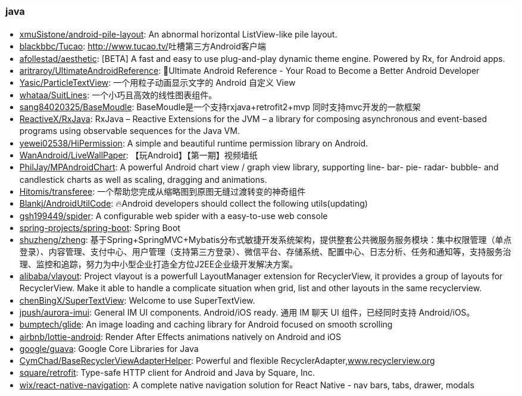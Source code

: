 ### java
* [xmuSistone/android-pile-layout](https://github.com/xmuSistone/android-pile-layout): An abnormal horizontal ListView-like pile layout.
* [blackbbc/Tucao](https://github.com/blackbbc/Tucao): <a href="http://www.tucao.tv/">http://www.tucao.tv/</a>吐槽第三方Android客户端
* [afollestad/aesthetic](https://github.com/afollestad/aesthetic): [BETA] A fast and easy to use plug-and-play dynamic theme engine. Powered by Rx, for Android apps.
* [aritraroy/UltimateAndroidReference](https://github.com/aritraroy/UltimateAndroidReference): <g-emoji alias="rocket" fallback-src="https://assets-cdn.github.com/images/icons/emoji/unicode/1f680.png" ios-version="6.0">🚀</g-emoji>Ultimate Android Reference - Your Road to Become a Better Android Developer
* [Yasic/ParticleTextView](https://github.com/Yasic/ParticleTextView): 一个用粒子动画显示文字的 Android 自定义 View
* [whataa/SuitLines](https://github.com/whataa/SuitLines): 一个小巧且高效的线性图表组件。
* [sang84020325/BaseMoudle](https://github.com/sang84020325/BaseMoudle): BaseMoudle是一个支持rxjava+retrofit2+mvp 同时支持mvc开发的一款框架
* [ReactiveX/RxJava](https://github.com/ReactiveX/RxJava): RxJava – Reactive Extensions for the JVM – a library for composing asynchronous and event-based programs using observable sequences for the Java VM.
* [yewei02538/HiPermission](https://github.com/yewei02538/HiPermission): A simple and beautiful runtime permission library on Android.
* [WanAndroid/LiveWallPaper](https://github.com/WanAndroid/LiveWallPaper): 【玩Android】【第一期】视频墙纸
* [PhilJay/MPAndroidChart](https://github.com/PhilJay/MPAndroidChart): A powerful Android chart view / graph view library, supporting line- bar- pie- radar- bubble- and candlestick charts as well as scaling, dragging and animations.
* [Hitomis/transferee](https://github.com/Hitomis/transferee): 一个帮助您完成从缩略图到原图无缝过渡转变的神奇组件
* [Blankj/AndroidUtilCode](https://github.com/Blankj/AndroidUtilCode): <g-emoji alias="fire" fallback-src="https://assets-cdn.github.com/images/icons/emoji/unicode/1f525.png" ios-version="6.0">🔥</g-emoji>Android developers should collect the following utils(updating)
* [gsh199449/spider](https://github.com/gsh199449/spider): A configurable web spider with a easy-to-use web console
* [spring-projects/spring-boot](https://github.com/spring-projects/spring-boot): Spring Boot
* [shuzheng/zheng](https://github.com/shuzheng/zheng): 基于Spring+SpringMVC+Mybatis分布式敏捷开发系统架构，提供整套公共微服务服务模块：集中权限管理（单点登录）、内容管理、支付中心、用户管理（支持第三方登录）、微信平台、存储系统、配置中心、日志分析、任务和通知等，支持服务治理、监控和追踪，努力为中小型企业打造全方位J2EE企业级开发解决方案。
* [alibaba/vlayout](https://github.com/alibaba/vlayout): Project vlayout is a powerfull LayoutManager extension for RecyclerView, it provides a group of layouts for RecyclerView. Make it able to handle a complicate situation when grid, list and other layouts in the same recyclerview.
* [chenBingX/SuperTextView](https://github.com/chenBingX/SuperTextView): Welcome to use SuperTextView.
* [jpush/aurora-imui](https://github.com/jpush/aurora-imui): General IM UI components. Android/iOS ready. 通用 IM 聊天 UI 组件，已经同时支持 Android/iOS。
* [bumptech/glide](https://github.com/bumptech/glide): An image loading and caching library for Android focused on smooth scrolling
* [airbnb/lottie-android](https://github.com/airbnb/lottie-android): Render After Effects animations natively on Android and iOS
* [google/guava](https://github.com/google/guava): Google Core Libraries for Java
* [CymChad/BaseRecyclerViewAdapterHelper](https://github.com/CymChad/BaseRecyclerViewAdapterHelper): Powerful and flexible RecyclerAdapter,<a href="http://www.recyclerview.org">www.recyclerview.org</a>
* [square/retrofit](https://github.com/square/retrofit): Type-safe HTTP client for Android and Java by Square, Inc.
* [wix/react-native-navigation](https://github.com/wix/react-native-navigation): A complete native navigation solution for React Native - nav bars, tabs, drawer, modals
